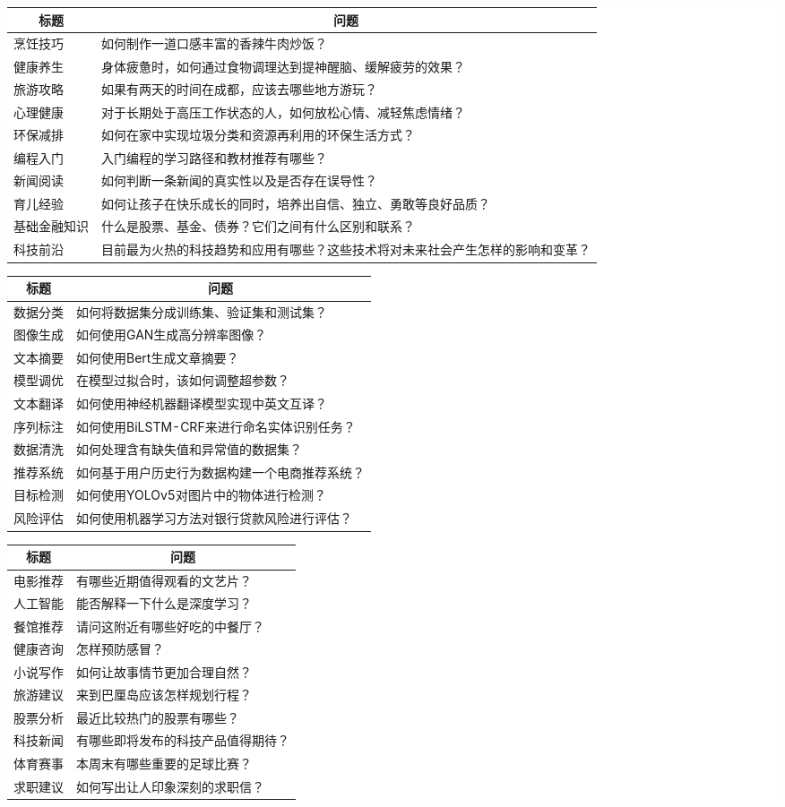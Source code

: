 | 标题                                          | 问题                                                                                   |
| --------------------------------------------- | -------------------------------------------------------------------------------------- |
| 烹饪技巧                                    | 如何制作一道口感丰富的香辣牛肉炒饭？                                               |
| 健康养生                                    | 身体疲惫时，如何通过食物调理达到提神醒脑、缓解疲劳的效果？                           |
| 旅游攻略                                    | 如果有两天的时间在成都，应该去哪些地方游玩？                                         |
| 心理健康                                    | 对于长期处于高压工作状态的人，如何放松心情、减轻焦虑情绪？                         |
| 环保减排                                    | 如何在家中实现垃圾分类和资源再利用的环保生活方式？                                 |
| 编程入门                                    | 入门编程的学习路径和教材推荐有哪些？                                                 |
| 新闻阅读                                    | 如何判断一条新闻的真实性以及是否存在误导性？                                       |
| 育儿经验                                    | 如何让孩子在快乐成长的同时，培养出自信、独立、勇敢等良好品质？                     |
| 基础金融知识                                | 什么是股票、基金、债券？它们之间有什么区别和联系？                                 |
| 科技前沿                                    | 目前最为火热的科技趋势和应用有哪些？这些技术将对未来社会产生怎样的影响和变革？ |

| 标题 | 问题 |
| --- | --- |
| 数据分类 | 如何将数据集分成训练集、验证集和测试集？ |
| 图像生成 | 如何使用GAN生成高分辨率图像？ |
| 文本摘要 | 如何使用Bert生成文章摘要？ |
| 模型调优 | 在模型过拟合时，该如何调整超参数？ |
| 文本翻译 | 如何使用神经机器翻译模型实现中英文互译？ |
| 序列标注 | 如何使用BiLSTM-CRF来进行命名实体识别任务？ |
| 数据清洗 | 如何处理含有缺失值和异常值的数据集？ |
| 推荐系统 | 如何基于用户历史行为数据构建一个电商推荐系统？ |
| 目标检测 | 如何使用YOLOv5对图片中的物体进行检测？ |
| 风险评估 | 如何使用机器学习方法对银行贷款风险进行评估？ |

|标题|问题|
|---|---|
|电影推荐|有哪些近期值得观看的文艺片？|
|人工智能|能否解释一下什么是深度学习？|
|餐馆推荐|请问这附近有哪些好吃的中餐厅？|
|健康咨询|怎样预防感冒？|
|小说写作|如何让故事情节更加合理自然？|
|旅游建议|来到巴厘岛应该怎样规划行程？|
|股票分析|最近比较热门的股票有哪些？|
|科技新闻|有哪些即将发布的科技产品值得期待？|
|体育赛事|本周末有哪些重要的足球比赛？|
|求职建议|如何写出让人印象深刻的求职信？|
